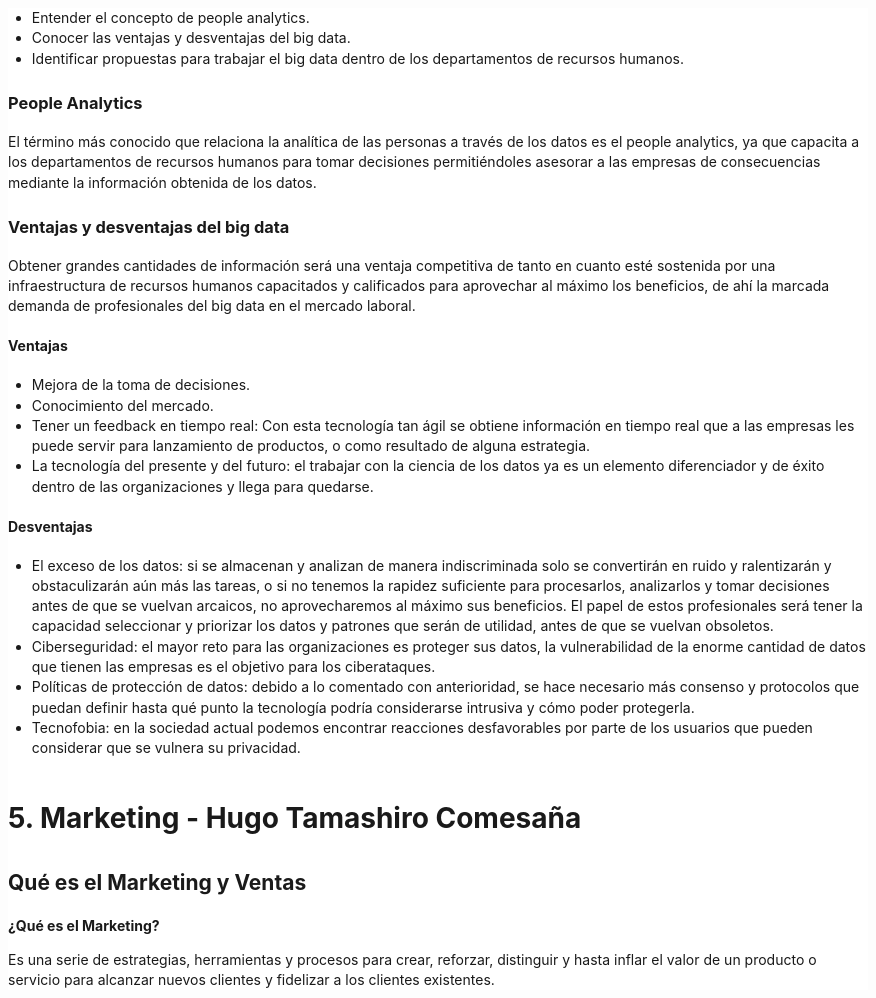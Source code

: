 - Entender el concepto de people analytics.
- Conocer las ventajas y desventajas del big data.
- Identificar propuestas para trabajar el big data dentro de los departamentos de recursos humanos.

### People Analytics

El término más conocido que relaciona la analítica de las personas a través de los datos es el people analytics, ya que capacita a los departamentos de recursos humanos para tomar decisiones permitiéndoles asesorar a las empresas de consecuencias mediante la información obtenida de los datos. 

### Ventajas y desventajas del big data

Obtener grandes cantidades de información será una ventaja competitiva de tanto en cuanto esté sostenida por una infraestructura de recursos humanos capacitados y calificados para aprovechar al máximo los beneficios, de ahí la marcada demanda de profesionales del big data en el mercado laboral. 

#### Ventajas

- Mejora de la toma de decisiones.
- Conocimiento del mercado.
- Tener un feedback en tiempo real: Con esta tecnología tan ágil se obtiene información en tiempo real que a las empresas les puede servir para lanzamiento de productos, o como resultado de alguna estrategia.
- La tecnología del presente y del futuro: el trabajar con la ciencia de los datos ya es un elemento diferenciador y de éxito dentro de las organizaciones y llega para quedarse. 

#### Desventajas

- El exceso de los datos: si se almacenan y analizan de manera indiscriminada solo se convertirán en ruido y ralentizarán y obstaculizarán aún más las tareas, o si no tenemos la rapidez suficiente para procesarlos, analizarlos y tomar decisiones antes de que se vuelvan arcaicos, no aprovecharemos al máximo sus beneficios. El papel de estos profesionales será tener la capacidad seleccionar y priorizar los datos y patrones que serán de utilidad, antes de que se vuelvan obsoletos. 
- Ciberseguridad: el mayor reto para las organizaciones es proteger sus datos, la vulnerabilidad de la enorme cantidad de datos que tienen las empresas es el objetivo para los ciberataques.
- Políticas de protección de datos: debido a lo comentado con anterioridad, se hace necesario más consenso y protocolos que puedan definir hasta qué punto la tecnología podría considerarse intrusiva y cómo poder protegerla.
- Tecnofobia: en la sociedad actual podemos encontrar reacciones desfavorables por parte de los usuarios que pueden considerar que se vulnera su privacidad.



# 5. Marketing - Hugo Tamashiro Comesaña

## Qué es el Marketing y Ventas

**¿Qué es el Marketing?**

Es una serie de estrategias, herramientas y procesos para crear, reforzar, distinguir y hasta inflar el valor de un producto o servicio para alcanzar nuevos clientes y fidelizar a los clientes existentes. 
